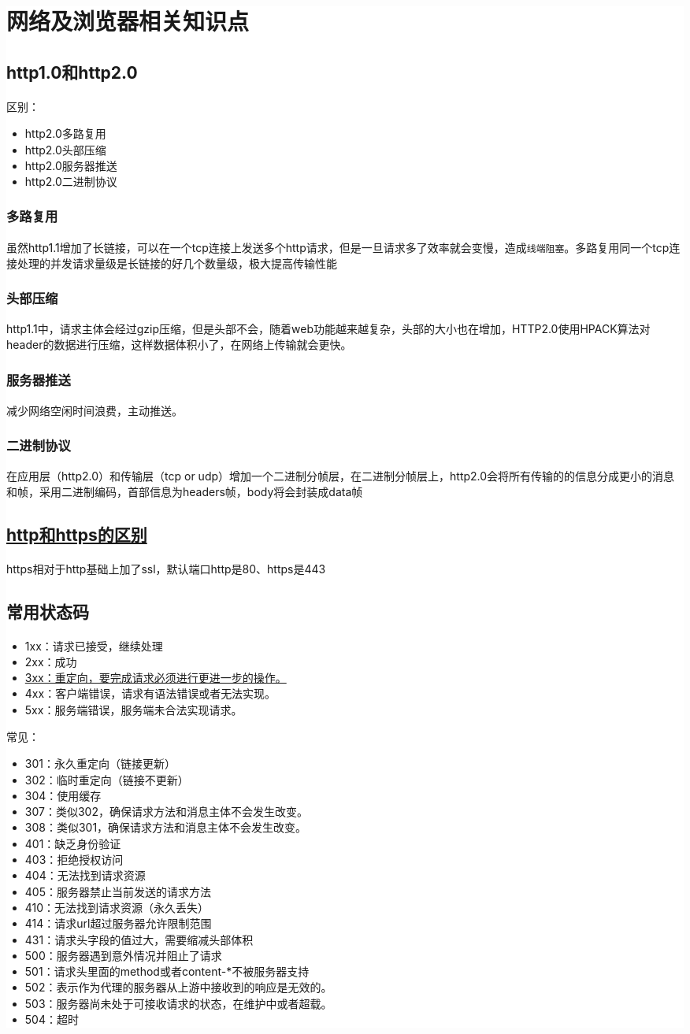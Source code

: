# 网络及浏览器相关知识点

## http1.0和http2.0

区别：
  - http2.0多路复用
  - http2.0头部压缩
  - http2.0服务器推送
  - http2.0二进制协议

### 多路复用
虽然http1.1增加了长链接，可以在一个tcp连接上发送多个http请求，但是一旦请求多了效率就会变慢，造成`线端阻塞`。多路复用同一个tcp连接处理的并发请求量级是长链接的好几个数量级，极大提高传输性能

### 头部压缩
http1.1中，请求主体会经过gzip压缩，但是头部不会，随着web功能越来越复杂，头部的大小也在增加，HTTP2.0使用HPACK算法对header的数据进行压缩，这样数据体积小了，在网络上传输就会更快。

### 服务器推送
减少网络空闲时间浪费，主动推送。

### 二进制协议
在应用层（http2.0）和传输层（tcp or udp）增加一个二进制分帧层，在二进制分帧层上，http2.0会将所有传输的的信息分成更小的消息和帧，采用二进制编码，首部信息为headers帧，body将会封装成data帧

## [http和https的区别](http和https.md)

https相对于http基础上加了ssl，默认端口http是80、https是443

## 常用状态码

- 1xx：请求已接受，继续处理
- 2xx：成功
- [3xx：重定向，要完成请求必须进行更进一步的操作。](./重定向.md)
- 4xx：客户端错误，请求有语法错误或者无法实现。
- 5xx：服务端错误，服务端未合法实现请求。

常见：
- 301：永久重定向（链接更新）
- 302：临时重定向（链接不更新）
- 304：使用缓存
- 307：类似302，确保请求方法和消息主体不会发生改变。
- 308：类似301，确保请求方法和消息主体不会发生改变。
- 401：缺乏身份验证
- 403：拒绝授权访问
- 404：无法找到请求资源
- 405：服务器禁止当前发送的请求方法
- 410：无法找到请求资源（永久丢失）
- 414：请求url超过服务器允许限制范围
- 431：请求头字段的值过大，需要缩减头部体积
- 500：服务器遇到意外情况并阻止了请求
- 501：请求头里面的method或者content-*不被服务器支持
- 502：表示作为代理的服务器从上游中接收到的响应是无效的。
- 503：服务器尚未处于可接收请求的状态，在维护中或者超载。
- 504：超时
